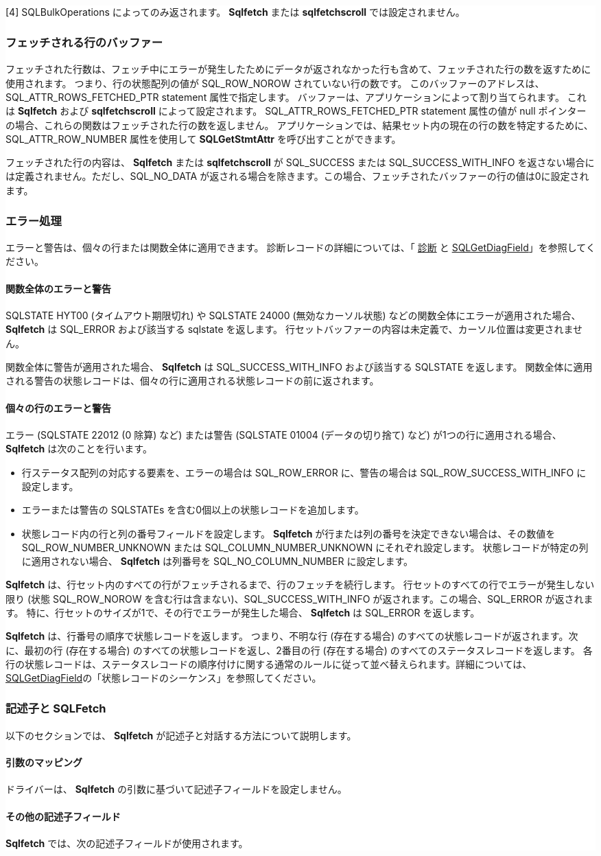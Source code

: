  [4] SQLBulkOperations によってのみ返されます。 **Sqlfetch** または **sqlfetchscroll** では設定されません。  
  
### <a name="rows-fetched-buffer"></a>フェッチされる行のバッファー  
 フェッチされた行数は、フェッチ中にエラーが発生したためにデータが返されなかった行も含めて、フェッチされた行の数を返すために使用されます。 つまり、行の状態配列の値が SQL_ROW_NOROW されていない行の数です。 このバッファーのアドレスは、SQL_ATTR_ROWS_FETCHED_PTR statement 属性で指定します。 バッファーは、アプリケーションによって割り当てられます。 これは **Sqlfetch** および **sqlfetchscroll** によって設定されます。 SQL_ATTR_ROWS_FETCHED_PTR statement 属性の値が null ポインターの場合、これらの関数はフェッチされた行の数を返しません。 アプリケーションでは、結果セット内の現在の行の数を特定するために、SQL_ATTR_ROW_NUMBER 属性を使用して **SQLGetStmtAttr** を呼び出すことができます。  
  
 フェッチされた行の内容は、 **Sqlfetch** または **sqlfetchscroll** が SQL_SUCCESS または SQL_SUCCESS_WITH_INFO を返さない場合には定義されません。ただし、SQL_NO_DATA が返される場合を除きます。この場合、フェッチされたバッファーの行の値は0に設定されます。  
  
### <a name="error-handling"></a>エラー処理  
 エラーと警告は、個々の行または関数全体に適用できます。 診断レコードの詳細については、「 [診断](../../../odbc/reference/develop-app/diagnostics.md) と [SQLGetDiagField](../../../odbc/reference/syntax/sqlgetdiagfield-function.md)」を参照してください。  
  
#### <a name="errors-and-warnings-on-the-entire-function"></a>関数全体のエラーと警告  
 SQLSTATE HYT00 (タイムアウト期限切れ) や SQLSTATE 24000 (無効なカーソル状態) などの関数全体にエラーが適用された場合、 **Sqlfetch** は SQL_ERROR および該当する sqlstate を返します。 行セットバッファーの内容は未定義で、カーソル位置は変更されません。  
  
 関数全体に警告が適用された場合、 **Sqlfetch** は SQL_SUCCESS_WITH_INFO および該当する SQLSTATE を返します。 関数全体に適用される警告の状態レコードは、個々の行に適用される状態レコードの前に返されます。  
  
#### <a name="errors-and-warnings-in-individual-rows"></a>個々の行のエラーと警告  
 エラー (SQLSTATE 22012 (0 除算) など) または警告 (SQLSTATE 01004 (データの切り捨て) など) が1つの行に適用される場合、 **Sqlfetch** は次のことを行います。  
  
-   行ステータス配列の対応する要素を、エラーの場合は SQL_ROW_ERROR に、警告の場合は SQL_ROW_SUCCESS_WITH_INFO に設定します。  
  
-   エラーまたは警告の SQLSTATEs を含む0個以上の状態レコードを追加します。  
  
-   状態レコード内の行と列の番号フィールドを設定します。 **Sqlfetch** が行または列の番号を決定できない場合は、その数値を SQL_ROW_NUMBER_UNKNOWN または SQL_COLUMN_NUMBER_UNKNOWN にそれぞれ設定します。 状態レコードが特定の列に適用されない場合、 **Sqlfetch** は列番号を SQL_NO_COLUMN_NUMBER に設定します。  
  
 **Sqlfetch** は、行セット内のすべての行がフェッチされるまで、行のフェッチを続行します。 行セットのすべての行でエラーが発生しない限り (状態 SQL_ROW_NOROW を含む行は含まない)、SQL_SUCCESS_WITH_INFO が返されます。この場合、SQL_ERROR が返されます。 特に、行セットのサイズが1で、その行でエラーが発生した場合、 **Sqlfetch** は SQL_ERROR を返します。  
  
 **Sqlfetch** は、行番号の順序で状態レコードを返します。 つまり、不明な行 (存在する場合) のすべての状態レコードが返されます。次に、最初の行 (存在する場合) のすべての状態レコードを返し、2番目の行 (存在する場合) のすべてのステータスレコードを返します。 各行の状態レコードは、ステータスレコードの順序付けに関する通常のルールに従って並べ替えられます。詳細については、 [SQLGetDiagField](../../../odbc/reference/syntax/sqlgetdiagfield-function.md)の「状態レコードのシーケンス」を参照してください。  
  
### <a name="descriptors-and-sqlfetch"></a>記述子と SQLFetch  
 以下のセクションでは、 **Sqlfetch** が記述子と対話する方法について説明します。  
  
#### <a name="argument-mappings"></a>引数のマッピング  
 ドライバーは、 **Sqlfetch** の引数に基づいて記述子フィールドを設定しません。  
  
#### <a name="other-descriptor-fields"></a>その他の記述子フィールド  
 **Sqlfetch** では、次の記述子フィールドが使用されます。  
  